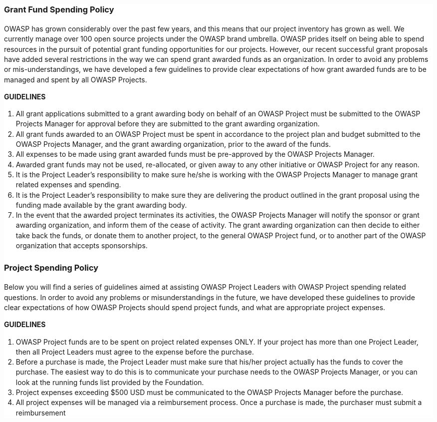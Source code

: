 ### Grant Fund Spending Policy

OWASP has grown considerably over the past few years, and this means
that our project inventory has grown as well. We currently manage over
100 open source projects under the OWASP brand umbrella. OWASP prides
itself on being able to spend resources in the pursuit of potential
grant funding opportunities for our projects. However, our recent
successful grant proposals have added several restrictions in the way we
can spend grant awarded funds as an organization. In order to avoid any
problems or mis-understandings, we have developed a few guidelines to
provide clear expectations of how grant awarded funds are to be managed
and spent by all OWASP Projects.

**GUIDELINES**

1.  All grant applications submitted to a grant awarding body on behalf
    of an OWASP Project must be submitted to the OWASP Projects Manager
    for approval before they are submitted to the grant
    awarding organization.
2.  All grant funds awarded to an OWASP Project must be spent in
    accordance to the project plan and budget submitted to the OWASP
    Projects Manager, and the grant awarding organization, prior to the
    award of the funds.
3.  All expenses to be made using grant awarded funds must be
    pre-approved by the OWASP Projects Manager.
4.  Awarded grant funds may not be used, re-allocated, or given away to
    any other initiative or OWASP Project for any reason.
5.  It is the Project Leader’s responsibility to make sure he/she is
    working with the OWASP Projects Manager to manage grant related
    expenses and spending.
6.  It is the Project Leader’s responsibility to make sure they are
    delivering the product outlined in the grant proposal using the
    funding made available by the grant awarding body.
7.  In the event that the awarded project terminates its activities, the
    OWASP Projects Manager will notify the sponsor or grant awarding
    organization, and inform them of the cease of activity. The grant
    awarding organization can then decide to either take back the funds,
    or donate them to another project, to the general OWASP Project
    fund, or to another part of the OWASP organization that
    accepts sponsorships.

### Project Spending Policy

Below you will ﬁnd a series of guidelines aimed at assisting OWASP
Project Leaders with OWASP Project spending related questions. In order
to avoid any problems or misunderstandings in the future, we have
developed these guidelines to provide clear expectations of how OWASP
Projects should spend project funds, and what are appropriate project
expenses.

**GUIDELINES**

1.  OWASP Project funds are to be spent on project related
    expenses ONLY. If your project has more than one Project Leader,
    then all Project Leaders must agree to the expense before
    the purchase.
2.  Before a purchase is made, the Project Leader must make sure that
    his/her project actually has the funds to cover the purchase. The
    easiest way to do this is to communicate your purchase needs to the
    OWASP Projects Manager, or you can look at the running funds list
    provided by the Foundation.
3.  Project expenses exceeding \$500 USD must be communicated to the
    OWASP Projects Manager before the purchase.
4.  All project expenses will be managed via a reimbursement process.
    Once a purchase is made, the purchaser must submit a reimbursement